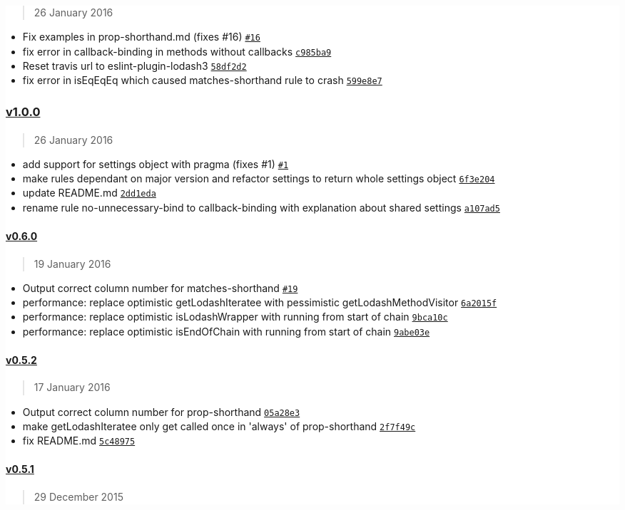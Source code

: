 > 26 January 2016

- Fix examples in prop-shorthand.md (fixes #16) [`#16`](https://github.com/wix/eslint-plugin-lodash/issues/16)
- fix error in callback-binding in methods without callbacks [`c985ba9`](https://github.com/wix/eslint-plugin-lodash/commit/c985ba90addefb856e0fa7af65d6d46b20a48c30)
- Reset travis url to eslint-plugin-lodash3 [`58df2d2`](https://github.com/wix/eslint-plugin-lodash/commit/58df2d2838385c09ff96d678555bc7640eb6b1c0)
- fix error in isEqEqEq which caused matches-shorthand rule to crash [`599e8e7`](https://github.com/wix/eslint-plugin-lodash/commit/599e8e7b57aa6d5cafcaef3a5467cabb8f30d451)

### [v1.0.0](https://github.com/wix/eslint-plugin-lodash/compare/v0.6.0...v1.0.0)

> 26 January 2016

- add support for settings object with pragma (fixes #1) [`#1`](https://github.com/wix/eslint-plugin-lodash/issues/1)
- make rules dependant on major version and refactor settings to return whole settings object [`6f3e204`](https://github.com/wix/eslint-plugin-lodash/commit/6f3e2043bf30f925f7cd0840e115402dd5b40fbc)
- update README.md [`2dd1eda`](https://github.com/wix/eslint-plugin-lodash/commit/2dd1edabc07f252c1bb3529a0caac98baa0bb233)
- rename rule no-unnecessary-bind to callback-binding with explanation about shared settings [`a107ad5`](https://github.com/wix/eslint-plugin-lodash/commit/a107ad5f7ee523bc1131d5ebb9ffc68b1935038c)

#### [v0.6.0](https://github.com/wix/eslint-plugin-lodash/compare/v0.5.2...v0.6.0)

> 19 January 2016

- Output correct column number for matches-shorthand [`#19`](https://github.com/wix/eslint-plugin-lodash/pull/19)
- performance: replace optimistic getLodashIteratee with pessimistic getLodashMethodVisitor [`6a2015f`](https://github.com/wix/eslint-plugin-lodash/commit/6a2015feb1636097478c9e18bdb09c604bade28d)
- performance: replace optimistic isLodashWrapper with running from start of chain [`9bca10c`](https://github.com/wix/eslint-plugin-lodash/commit/9bca10c46f7bfdf516d560e3e3e68829ad099e10)
- performance: replace optimistic isEndOfChain with running from start of chain [`9abe03e`](https://github.com/wix/eslint-plugin-lodash/commit/9abe03e4e840d37e704953cf2af817beedee6ef6)

#### [v0.5.2](https://github.com/wix/eslint-plugin-lodash/compare/v0.5.1...v0.5.2)

> 17 January 2016

- Output correct column number for prop-shorthand [`05a28e3`](https://github.com/wix/eslint-plugin-lodash/commit/05a28e348aea45460fc254f6f76a464d9883f2df)
- make getLodashIteratee only get called once in 'always' of prop-shorthand [`2f7f49c`](https://github.com/wix/eslint-plugin-lodash/commit/2f7f49c47596e9a9a0cd7170d40d5c3d2012fdb0)
- fix README.md [`5c48975`](https://github.com/wix/eslint-plugin-lodash/commit/5c48975c46ee73b287d2d581a9ed00e5b2997dc8)

#### [v0.5.1](https://github.com/wix/eslint-plugin-lodash/compare/v0.5.0...v0.5.1)

> 29 December 2015
